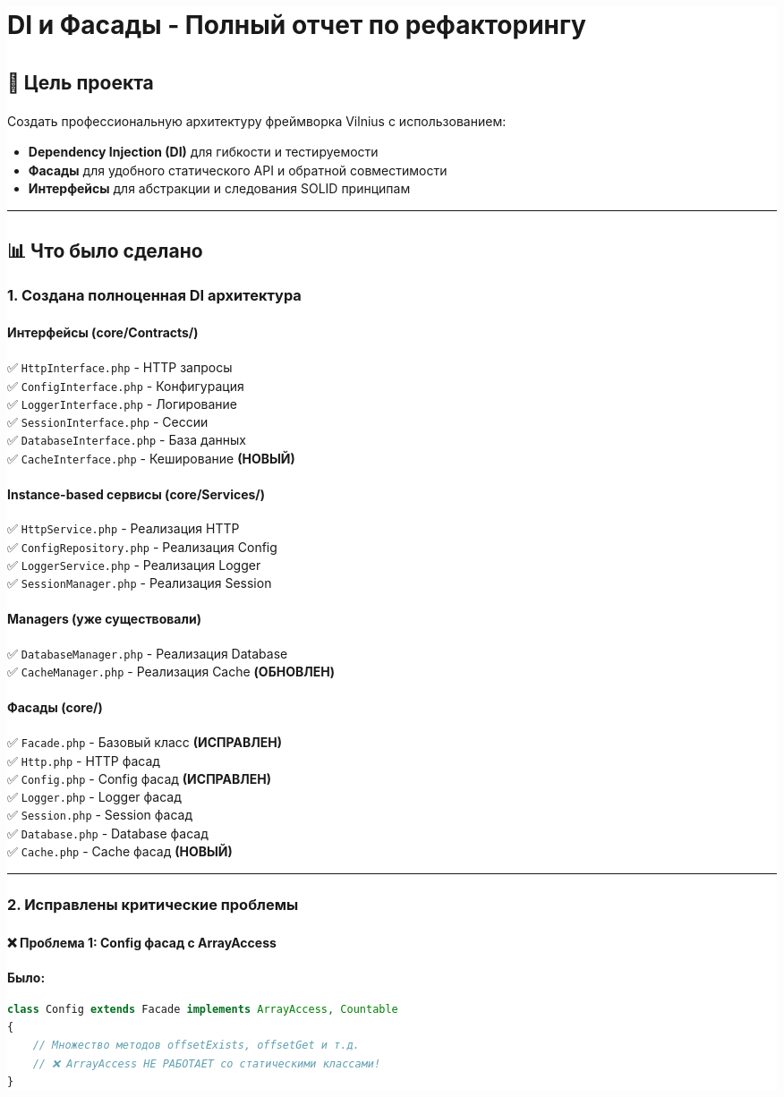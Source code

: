 # DI и Фасады - Полный отчет по рефакторингу

## 🎯 Цель проекта

Создать профессиональную архитектуру фреймворка Vilnius с использованием:
- **Dependency Injection (DI)** для гибкости и тестируемости
- **Фасады** для удобного статического API и обратной совместимости
- **Интерфейсы** для абстракции и следования SOLID принципам

---

## 📊 Что было сделано

### 1. Создана полноценная DI архитектура

#### Интерфейсы (core/Contracts/)
✅ `HttpInterface.php` - HTTP запросы  
✅ `ConfigInterface.php` - Конфигурация  
✅ `LoggerInterface.php` - Логирование  
✅ `SessionInterface.php` - Сессии  
✅ `DatabaseInterface.php` - База данных  
✅ `CacheInterface.php` - Кеширование **(НОВЫЙ)**

#### Instance-based сервисы (core/Services/)
✅ `HttpService.php` - Реализация HTTP  
✅ `ConfigRepository.php` - Реализация Config  
✅ `LoggerService.php` - Реализация Logger  
✅ `SessionManager.php` - Реализация Session  

#### Managers (уже существовали)
✅ `DatabaseManager.php` - Реализация Database  
✅ `CacheManager.php` - Реализация Cache **(ОБНОВЛЕН)**

#### Фасады (core/)
✅ `Facade.php` - Базовый класс **(ИСПРАВЛЕН)**  
✅ `Http.php` - HTTP фасад  
✅ `Config.php` - Config фасад **(ИСПРАВЛЕН)**  
✅ `Logger.php` - Logger фасад  
✅ `Session.php` - Session фасад  
✅ `Database.php` - Database фасад  
✅ `Cache.php` - Cache фасад **(НОВЫЙ)**

---

### 2. Исправлены критические проблемы

#### ❌ Проблема 1: Config фасад с ArrayAccess
**Было:**
```php
class Config extends Facade implements ArrayAccess, Countable
{
    // Множество методов offsetExists, offsetGet и т.д.
    // ❌ ArrayAccess НЕ РАБОТАЕТ со статическими классами!
}
```
